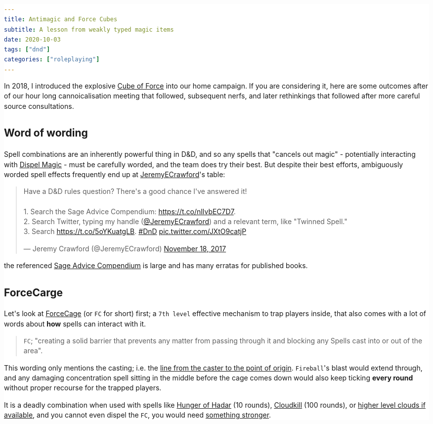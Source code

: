 ```yaml
---
title: Antimagic and Force Cubes
subtitle: A lesson from weakly typed magic items
date: 2020-10-03
tags: ["dnd"]
categories: ["roleplaying"]
---
```


In 2018, I introduced the explosive [Cube of Force](https://roll20.net/compendium/dnd5e/Cube%20of%20Force) into our home campaign. If you are considering it, here are some outcomes after of our hour long cannoicalisation meeting that followed, subsequent nerfs, and later rethinkings that followed after more careful source consultations.



## Word of wording
Spell combinations are an inherently powerful thing in D&D, and so any spells that "cancels out magic" - potentially interacting with [Dispel Magic](https://5thsrd.org/spellcasting/spells/dispel_magic/) - must be carefully worded, and the team does try their best. But despite their best efforts, ambiguously worded spell effects frequently end up at [JeremyECrawford](https://twitter.com/JeremyECrawford)'s table:

<blockquote class="twitter-tweet"><p lang="en" dir="ltr">Have a D&amp;D rules question? There&#39;s a good chance I&#39;ve answered it!<br><br>1. Search the Sage Advice Compendium: <a href="https://t.co/nlIvbEC7D7">https://t.co/nlIvbEC7D7</a>.<br>2. Search Twitter, typing my handle (<a href="https://twitter.com/JeremyECrawford?ref_src=twsrc%5Etfw">@JeremyECrawford</a>) and a relevant term, like &quot;Twinned Spell.&quot;<br>3. Search <a href="https://t.co/5oYKuatgLB">https://t.co/5oYKuatgLB</a>. <a href="https://twitter.com/hashtag/DnD?src=hash&amp;ref_src=twsrc%5Etfw">#DnD</a> <a href="https://t.co/JXtO9catjP">pic.twitter.com/JXtO9catjP</a></p>&mdash; Jeremy Crawford (@JeremyECrawford) <a href="https://twitter.com/JeremyECrawford/status/931742038474727424?ref_src=twsrc%5Etfw">November 18, 2017</a></blockquote> <script async src="https://platform.twitter.com/widgets.js" charset="utf-8"></script>



the referenced [Sage Advice Compendium](https://dnd.wizards.com/articles/sage-advice/sage-advice-compendium) is large and has many erratas for published books.

## ForceCarge
Let's look at [ForceCage](https://roll20.net/compendium/dnd5e/Forcecage) (or `FC` for short) first; a `7th level` effective mechanism to trap players inside, that also comes with a lot of words about __how__ spells can interact with it.

> `FC`; "creating a solid barrier that prevents any matter from passing through it and blocking any Spells cast into or out of the area".

This wording only mentions the casting; i.e. the [line from the caster to the point of origin](https://www.dndbeyond.com/sources/basic-rules/spellcasting#Targets). `Fireball`'s blast would extend through, and any damaging concentration spell sitting in the middle before the cage comes down would also keep ticking __every round__ without proper recourse for the trapped players.

It is a deadly combination when used with spells like [Hunger of Hadar](https://www.dnd-spells.com/spell/hunger-of-hadar) (10 rounds), [Cloudkill](https://roll20.net/compendium/dnd5e/Cloudkill) (100 rounds), or [higher level clouds if available](https://5thsrd.org/spellcasting/spells/incendiary_cloud/), and you cannot even dispel the `FC`, you would need [something stronger](https://roll20.net/compendium/dnd5e/Disintegrate).
